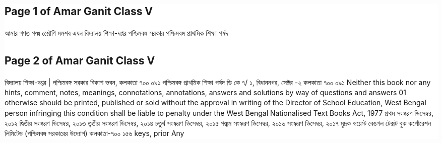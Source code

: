

## Page 1 of Amar Ganit  Class V
আমার গণত
পঞ্ম শ্রেৌণি
মমশব এযন
বিদ্যালয় শিক্ষা-দপ্তর
পশ্চিমবঙ্গ সরকার
পশ্চিমবঙ্গ প্রাথমিক শিক্ষা পর্ষদ


## Page 2 of Amar Ganit  Class V
বিদ্যালয় শিক্ষা-দপ্তর | পশ্চিমবঙ্গ সরকার
বিকাশ ভবন, কলকাতা
৭০০ ০৯১
পশ্চিমবঙ্গ প্রাথমিক শিক্ষা পর্ষদ
ডি কে ৭/ ১,
বিধাননগর, সেক্টর -২
কলকাতা
৭০০ ০৯১
Neither this book
nor any
hints, comment, notes, meanings,
connotations, annotations, answers and solutions by way of questions
and
answers
01
otherwise should be printed, published
or sold without the
approval in writing of the Director of School Education, West Bengal
person infringing this condition shall be liable to penalty under the West
Bengal Nationalised Text Books Act, 1977
প্রথম সংস্করণ
ডিসেম্বর, ২০১২
দ্বিতীয় সংস্করণ
ডিসেম্বর, ২০১৩
তৃতীয় সংস্করণ
ডিসেম্বর, ২০১৪
চতুর্থ সংস্করণ
ডিসেম্বর, ২০১৫
পঞ্ঝম সংস্করণ
ডিসেম্বর, ২০১৬
সংস্করণ
ডিসেম্বর, ২০১৭
মুদ্রক
ওয়েস্ট বেঙগল টেক্সট বুক কর্পোরেশন লিমিটেড
(পশ্চিমবঙ্গ সরকারের উদ্যোগ)
কলকাতা-৭০০ ১৫৬
keys,
prior
Any
